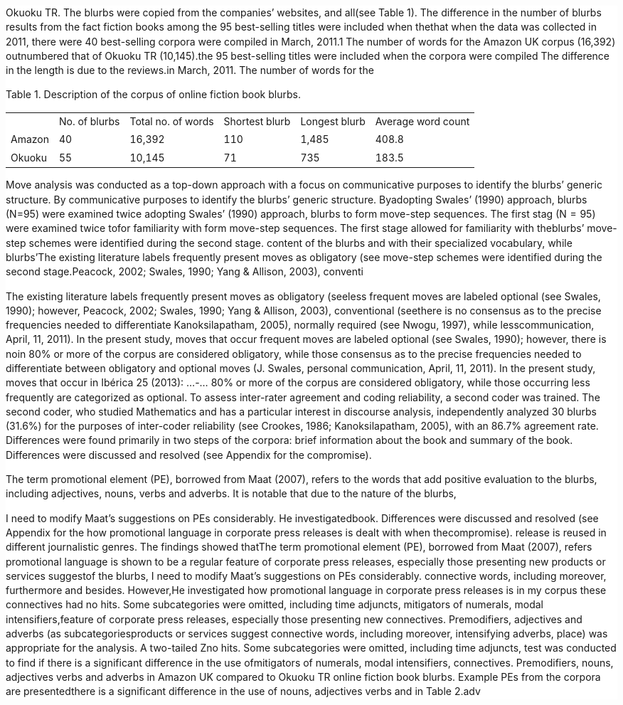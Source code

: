 Okuoku TR. The blurbs were copied from the companies’ websites, and all(see Table 1). The difference in the number of blurbs results from the fact fiction books among the 95 best-selling titles were included when thethat when the data was collected in 2011, there were 40 best-selling corpora were compiled in March, 2011.1 The number of words for the Amazon UK corpus (16,392) outnumbered that of Okuoku TR (10,145).the 95 best-selling titles were included when the corpora were compiled The difference in the length is due to the reviews.in March, 2011. The number of words for the

Table 1. Description of the corpus of online fiction book blurbs.   

<html><body><table><tr><td></td><td>No. of blurbs</td><td>Total no. of words</td><td>Shortest blurb</td><td>Longest blurb</td><td>Average word count</td></tr><tr><td>Amazon</td><td>40</td><td>16,392</td><td>110</td><td>1,485</td><td>408.8</td></tr><tr><td>Okuoku</td><td>55</td><td>10,145</td><td>71</td><td>735</td><td>183.5</td></tr></table></body></html>

Move analysis was conducted as a top-down approach with a focus on           communicative purposes to identify the blurbs’ generic structure. By communicative purposes to identify the blurbs’ generic structure. Byadopting Swales’ (1990) approach, blurbs (N=95) were examined twice adopting Swales’ (1990) approach, blurbs to form move-step sequences. The first stag $( \mathrm { N } { = } 9 5 )$ were examined twice tofor familiarity with form move-step sequences. The first stage allowed for familiarity with theblurbs’ move-step schemes were identified during the second stage. content of the blurbs and with their specialized vocabulary, while blurbs’The existing literature labels frequently present moves as obligatory (see move-step schemes were identified during the second stage.Peacock, 2002; Swales, 1990; Yang & Allison, 2003), conventi

The existing literature labels frequently present moves as obligatory (seeless frequent moves are labeled optional (see Swales, 1990); however, Peacock, 2002; Swales, 1990; Yang & Allison, 2003), conventional (seethere is no consensus as to the precise frequencies needed to differentiate Kanoksilapatham, 2005), normally required (see Nwogu, 1997), while lesscommunication, April, 11, 2011). In the present study, moves that occur frequent moves are labeled optional (see Swales, 1990); however, there is noin 80% or more of the corpus are considered obligatory, while those consensus as to the precise frequencies needed to differentiate between obligatory and optional moves (J. Swales, personal communication, April, 11, 2011). In the present study, moves that occur in Ibérica 25 (2013): …-… $80 \%$ or more of the corpus are considered obligatory, while those occurring less frequently are categorized as optional. To assess inter-rater agreement and coding reliability, a second coder was trained. The second coder, who studied Mathematics and has a particular interest in discourse analysis, independently analyzed 30 blurbs $( 3 1 . 6 \% )$ for the purposes of inter-coder reliability (see Crookes, 1986; Kanoksilapatham, 2005), with an $8 6 . 7 \%$ agreement rate. Differences were found primarily in two steps of the corpora: brief information about the book and summary of the book. Differences were discussed and resolved (see Appendix for the compromise).

The term promotional element (PE), borrowed from Maat (2007), refers to the words that add positive evaluation to the blurbs, including adjectives, nouns, verbs and adverbs. It is notable that due to the nature of the blurbs,

I need to modify Maat’s suggestions on PEs considerably. He investigatedbook. Differences were discussed and resolved (see Appendix for the how promotional language in corporate press releases is dealt with when thecompromise). release is reused in different journalistic genres. The findings showed thatThe term promotional element (PE), borrowed from Maat (2007), refers promotional language is shown to be a regular feature of corporate press releases, especially those presenting new products or services suggestof the blurbs, I need to modify Maat’s suggestions on PEs considerably. connective words, including moreover, furthermore and besides. However,He investigated how promotional language in corporate press releases is in my corpus these connectives had no hits. Some subcategories were omitted, including time adjuncts, mitigators of numerals, modal intensifiers,feature of corporate press releases, especially those presenting new connectives. Premodifiers, adjectives and adverbs (as subcategoriesproducts or services suggest connective words, including moreover, intensifying adverbs, place) was appropriate for the analysis. A two-tailed Zno hits. Some subcategories were omitted, including time adjuncts, test was conducted to find if there is a significant difference in the use ofmitigators of numerals, modal intensifiers, connectives. Premodifiers, nouns, adjectives verbs and adverbs in Amazon UK compared to Okuoku TR online fiction book blurbs. Example PEs from the corpora are presentedthere is a significant difference in the use of nouns, adjectives verbs and in Table 2.adv
